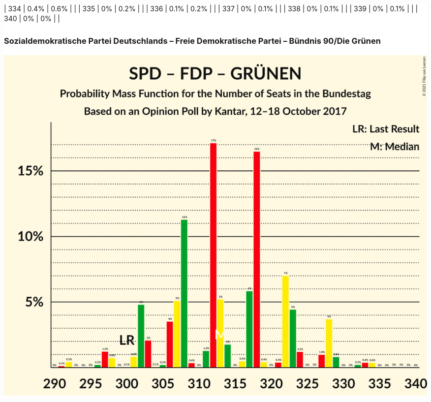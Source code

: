 | 334 | 0.4% | 0.6% |  |
| 335 | 0% | 0.2% |  |
| 336 | 0.1% | 0.2% |  |
| 337 | 0% | 0.1% |  |
| 338 | 0% | 0.1% |  |
| 339 | 0% | 0.1% |  |
| 340 | 0% | 0% |  |

### Sozialdemokratische Partei Deutschlands – Freie Demokratische Partei – Bündnis 90/Die Grünen

![Graph with seats probability mass function not yet produced](2017-10-18-Kantar-coalitions-seats-pmf-spd–fdp–grünen.png "Seats Probability Mass Function")
